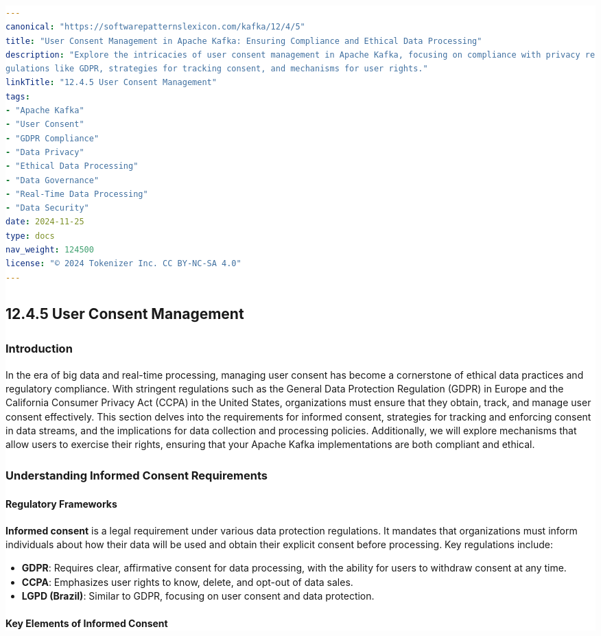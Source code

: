 ```yaml
---
canonical: "https://softwarepatternslexicon.com/kafka/12/4/5"
title: "User Consent Management in Apache Kafka: Ensuring Compliance and Ethical Data Processing"
description: "Explore the intricacies of user consent management in Apache Kafka, focusing on compliance with privacy regulations like GDPR, strategies for tracking consent, and mechanisms for user rights."
linkTitle: "12.4.5 User Consent Management"
tags:
- "Apache Kafka"
- "User Consent"
- "GDPR Compliance"
- "Data Privacy"
- "Ethical Data Processing"
- "Data Governance"
- "Real-Time Data Processing"
- "Data Security"
date: 2024-11-25
type: docs
nav_weight: 124500
license: "© 2024 Tokenizer Inc. CC BY-NC-SA 4.0"
---
```


## 12.4.5 User Consent Management

### Introduction

In the era of big data and real-time processing, managing user consent has become a cornerstone of ethical data practices and regulatory compliance. With stringent regulations such as the General Data Protection Regulation (GDPR) in Europe and the California Consumer Privacy Act (CCPA) in the United States, organizations must ensure that they obtain, track, and manage user consent effectively. This section delves into the requirements for informed consent, strategies for tracking and enforcing consent in data streams, and the implications for data collection and processing policies. Additionally, we will explore mechanisms that allow users to exercise their rights, ensuring that your Apache Kafka implementations are both compliant and ethical.

### Understanding Informed Consent Requirements

#### Regulatory Frameworks

**Informed consent** is a legal requirement under various data protection regulations. It mandates that organizations must inform individuals about how their data will be used and obtain their explicit consent before processing. Key regulations include:

- **GDPR**: Requires clear, affirmative consent for data processing, with the ability for users to withdraw consent at any time.
- **CCPA**: Emphasizes user rights to know, delete, and opt-out of data sales.
- **LGPD (Brazil)**: Similar to GDPR, focusing on user consent and data protection.

#### Key Elements of Informed Consent
